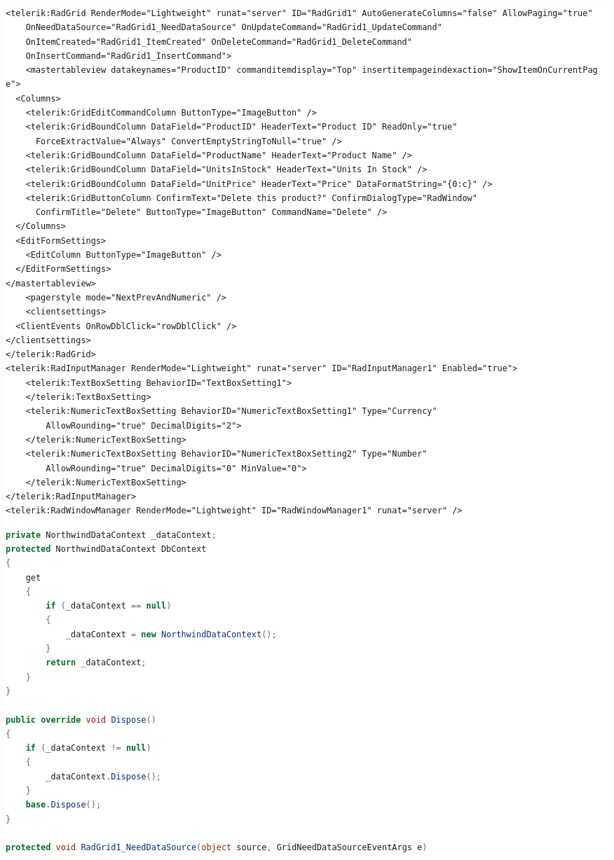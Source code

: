````ASP.NET
<telerik:RadGrid RenderMode="Lightweight" runat="server" ID="RadGrid1" AutoGenerateColumns="false" AllowPaging="true"
    OnNeedDataSource="RadGrid1_NeedDataSource" OnUpdateCommand="RadGrid1_UpdateCommand"
    OnItemCreated="RadGrid1_ItemCreated" OnDeleteCommand="RadGrid1_DeleteCommand"
    OnInsertCommand="RadGrid1_InsertCommand">
    <mastertableview datakeynames="ProductID" commanditemdisplay="Top" insertitempageindexaction="ShowItemOnCurrentPage">
  <Columns>
    <telerik:GridEditCommandColumn ButtonType="ImageButton" />
    <telerik:GridBoundColumn DataField="ProductID" HeaderText="Product ID" ReadOnly="true"
      ForceExtractValue="Always" ConvertEmptyStringToNull="true" />
    <telerik:GridBoundColumn DataField="ProductName" HeaderText="Product Name" />
    <telerik:GridBoundColumn DataField="UnitsInStock" HeaderText="Units In Stock" />
    <telerik:GridBoundColumn DataField="UnitPrice" HeaderText="Price" DataFormatString="{0:c}" />
    <telerik:GridButtonColumn ConfirmText="Delete this product?" ConfirmDialogType="RadWindow"
      ConfirmTitle="Delete" ButtonType="ImageButton" CommandName="Delete" />
  </Columns>
  <EditFormSettings>
    <EditColumn ButtonType="ImageButton" />
  </EditFormSettings>
</mastertableview>
    <pagerstyle mode="NextPrevAndNumeric" />
    <clientsettings>
  <ClientEvents OnRowDblClick="rowDblClick" />
</clientsettings>
</telerik:RadGrid>
<telerik:RadInputManager RenderMode="Lightweight" runat="server" ID="RadInputManager1" Enabled="true">
    <telerik:TextBoxSetting BehaviorID="TextBoxSetting1">
    </telerik:TextBoxSetting>
    <telerik:NumericTextBoxSetting BehaviorID="NumericTextBoxSetting1" Type="Currency"
        AllowRounding="true" DecimalDigits="2">
    </telerik:NumericTextBoxSetting>
    <telerik:NumericTextBoxSetting BehaviorID="NumericTextBoxSetting2" Type="Number"
        AllowRounding="true" DecimalDigits="0" MinValue="0">
    </telerik:NumericTextBoxSetting>
</telerik:RadInputManager>
<telerik:RadWindowManager RenderMode="Lightweight" ID="RadWindowManager1" runat="server" />
````
````C#
private NorthwindDataContext _dataContext;
protected NorthwindDataContext DbContext
{
    get
    {
        if (_dataContext == null)
        {
            _dataContext = new NorthwindDataContext();
        }
        return _dataContext;
    }
}

public override void Dispose()
{
    if (_dataContext != null)
    {
        _dataContext.Dispose();
    }
    base.Dispose();
}

protected void RadGrid1_NeedDataSource(object source, GridNeedDataSourceEventArgs e)
````